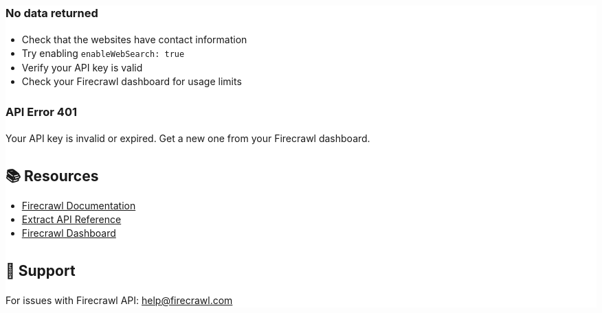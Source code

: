 ### No data returned

- Check that the websites have contact information
- Try enabling `enableWebSearch: true`
- Verify your API key is valid
- Check your Firecrawl dashboard for usage limits

### API Error 401

Your API key is invalid or expired. Get a new one from your Firecrawl dashboard.

## 📚 Resources

- [Firecrawl Documentation](https://docs.firecrawl.dev)
- [Extract API Reference](https://docs.firecrawl.dev/features/extract)
- [Firecrawl Dashboard](https://firecrawl.dev/dashboard)

## 📧 Support

For issues with Firecrawl API: help@firecrawl.com

